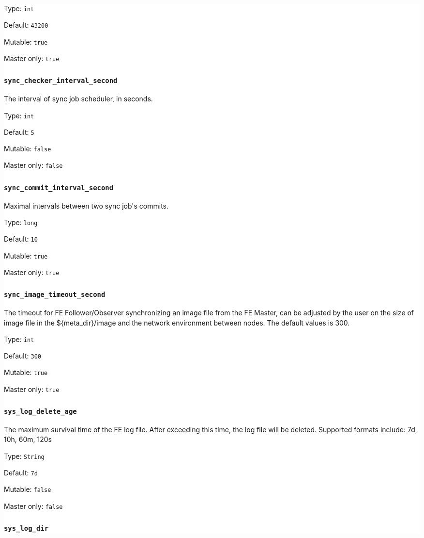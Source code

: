 Type: `int`

Default: `43200`

Mutable: `true`

Master only: `true`

### `sync_checker_interval_second`

The interval of sync job scheduler, in seconds.

Type: `int`

Default: `5`

Mutable: `false`

Master only: `false`

### `sync_commit_interval_second`

Maximal intervals between two sync job's commits.

Type: `long`

Default: `10`

Mutable: `true`

Master only: `true`

### `sync_image_timeout_second`

The timeout for FE Follower/Observer synchronizing an image file from the FE Master, can be adjusted by the user on the size of image file in the ${meta_dir}/image and the network environment between nodes. The default values is 300.

Type: `int`

Default: `300`

Mutable: `true`

Master only: `true`

### `sys_log_delete_age`

The maximum survival time of the FE log file. After exceeding this time, the log file will be deleted. Supported formats include: 7d, 10h, 60m, 120s

Type: `String`

Default: `7d`

Mutable: `false`

Master only: `false`

### `sys_log_dir`
